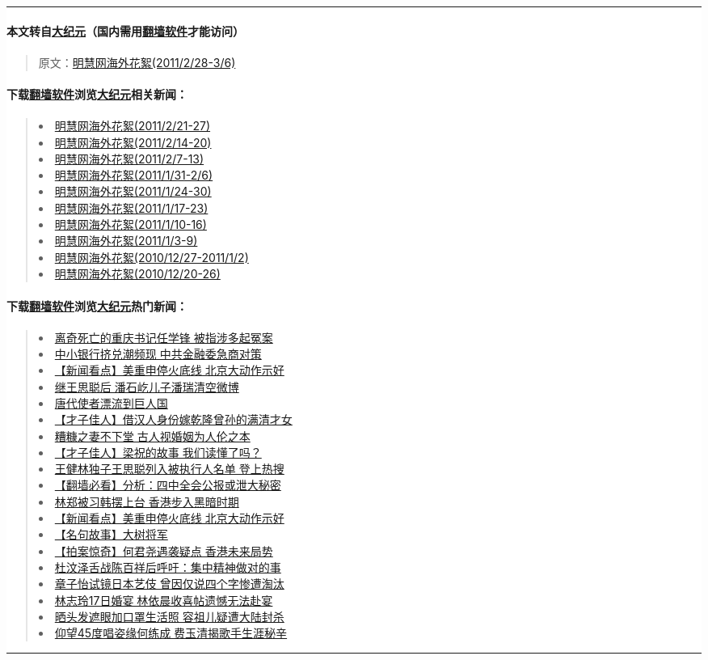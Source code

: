 <hr>

#### 本文转自<a href="http://www.epochtimes.com">大纪元</a>（国内需用<a href="https://git.io/JesJV">翻墙软件</a>才能访问）
> 原文：<a href="http://www.epochtimes.com/gb/11/3/7/n3190271.htm">明慧网海外花絮(2011/2/28-3/6)</a>


#### 下载<a href="https://git.io/JesJV">翻墙软件</a>浏览<a href="http://www.epochtimes.com">大纪元</a>相关新闻：
> <li><a href="http://www.epochtimes.com/gb/11/3/1/n3184166.htm">明慧网海外花絮(2011/2/21-27)</a></li>
> <li><a href="http://www.epochtimes.com/gb/11/2/21/n3176907.htm">明慧网海外花絮(2011/2/14-20)</a></li>
> <li><a href="http://www.epochtimes.com/gb/11/2/15/n3170514.htm">明慧网海外花絮(2011/2/7-13)</a></li>
> <li><a href="http://www.epochtimes.com/gb/11/2/8/n3164269.htm">明慧网海外花絮(2011/1/31-2/6)</a></li>
> <li><a href="http://www.epochtimes.com/gb/11/2/1/n3160058.htm">明慧网海外花絮(2011/1/24-30)</a></li>
> <li><a href="http://www.epochtimes.com/gb/11/1/24/n3152273.htm">明慧网海外花絮(2011/1/17-23)</a></li>
> <li><a href="http://www.epochtimes.com/gb/11/1/17/n3145075.htm">明慧网海外花絮(2011/1/10-16)</a></li>
> <li><a href="http://www.epochtimes.com/gb/11/1/11/n3139135.htm">明慧网海外花絮(2011/1/3-9)</a></li>
> <li><a href="http://www.epochtimes.com/gb/11/1/4/n3131808.htm">明慧网海外花絮(2010/12/27-2011/1/2)</a></li>
> <li><a href="http://www.epochtimes.com/gb/10/12/27/n3125274.htm">明慧网海外花絮(2010/12/20-26)</a></li>

#### 下载<a href="https://git.io/JesJV">翻墙软件</a>浏览<a href="http://www.epochtimes.com">大纪元</a>热门新闻：
> <li><a href="http://www.epochtimes.com/gb/19/11/7/n11638837.htm">离奇死亡的重庆书记任学锋 被指涉多起冤案</a></li>
> <li><a href="http://www.epochtimes.com/gb/19/11/7/n11640298.htm">中小银行挤兑潮频现 中共金融委急商对策</a></li>
> <li><a href="http://www.epochtimes.com/gb/19/11/7/n11639897.htm">【新闻看点】美重申停火底线 北京大动作示好</a></li>
> <li><a href="http://www.epochtimes.com/gb/19/11/7/n11639300.htm">继王思聪后 潘石屹儿子潘瑞清空微博</a></li>
> <li><a href="http://www.epochtimes.com/gb/19/10/11/n11582046.htm">唐代使者漂流到巨人国</a></li>
> <li><a href="http://www.epochtimes.com/gb/19/10/31/n11625562.htm">【才子佳人】借汉人身份嫁乾隆曾孙的满清才女</a></li>
> <li><a href="http://www.epochtimes.com/gb/15/4/21/n4416242.htm">糟糠之妻不下堂 古人视婚姻为人伦之本</a></li>
> <li><a href="http://www.epochtimes.com/gb/19/10/25/n11612042.htm">【才子佳人】梁祝的故事 我们读懂了吗？</a></li>
> <li><a href="http://www.epochtimes.com/gb/19/11/6/n11636669.htm">王健林独子王思聪列入被执行人名单 登上热搜</a></li>
> <li><a href="http://www.epochtimes.com/gb/19/11/6/n11636278.htm">【翻墙必看】分析：四中全会公报或泄大秘密</a></li>
> <li><a href="http://www.epochtimes.com/gb/19/11/6/n11638219.htm">林郑被习韩摆上台 香港步入黑暗时期</a></li>
> <li><a href="http://www.epochtimes.com/gb/19/11/7/n11639897.htm">【新闻看点】美重申停火底线 北京大动作示好</a></li>
> <li><a href="http://www.epochtimes.com/gb/18/4/16/n10309074.htm">【名句故事】大树将军</a></li>
> <li><a href="http://www.epochtimes.com/gb/19/11/7/n11638539.htm">【拍案惊奇】何君尧遇袭疑点 香港未来局势</a></li>
> <li><a href="http://www.epochtimes.com/gb/19/11/6/n11638183.htm">杜汶泽舌战陈百祥后呼吁：集中精神做对的事</a></li>
> <li><a href="http://www.epochtimes.com/gb/19/11/5/n11635898.htm">章子怡试镜日本艺伎 曾因仅说四个字惨遭淘汰</a></li>
> <li><a href="http://www.epochtimes.com/gb/19/11/7/n11639534.htm">林志玲17日婚宴 林依晨收喜帖遗憾无法赴宴</a></li>
> <li><a href="http://www.epochtimes.com/gb/19/11/5/n11635562.htm">晒头发遮眼加口罩生活照 容祖儿疑遭大陆封杀</a></li>
> <li><a href="http://www.epochtimes.com/gb/19/11/5/n11635746.htm">仰望45度唱姿缘何练成 费玉清揭歌手生涯秘辛</a></li>
<hr>
